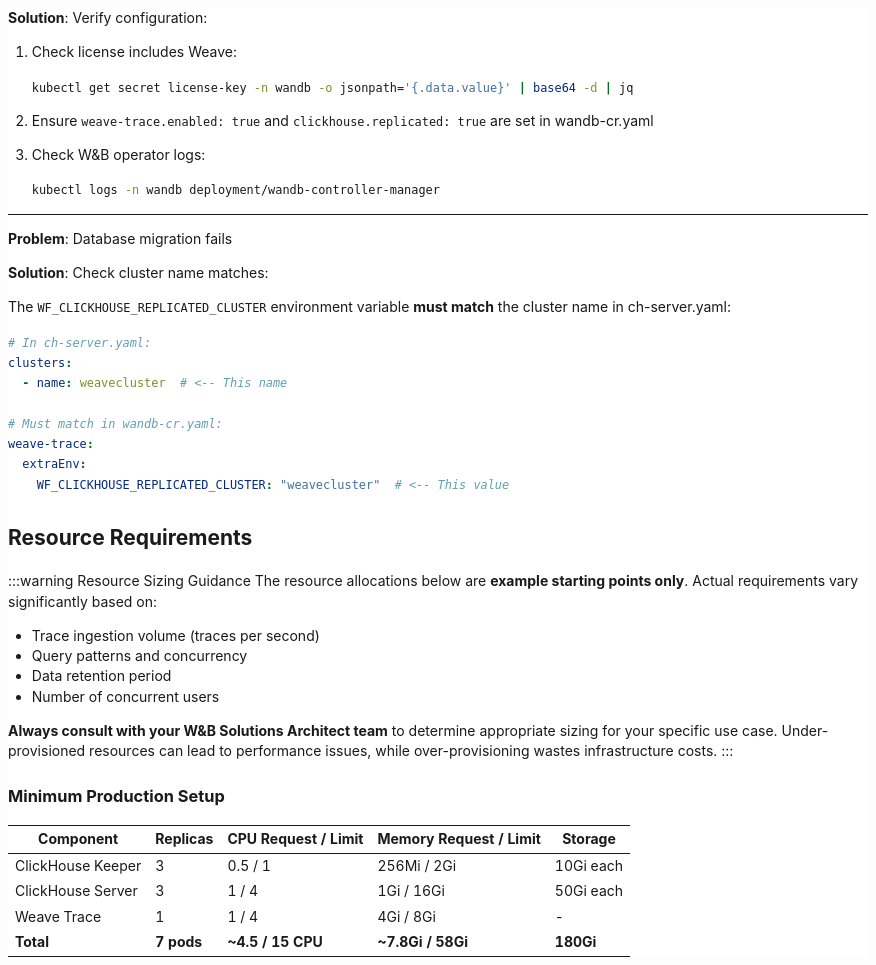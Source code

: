 **Solution**: Verify configuration:

1. Check license includes Weave:
   ```bash
   kubectl get secret license-key -n wandb -o jsonpath='{.data.value}' | base64 -d | jq
   ```

2. Ensure `weave-trace.enabled: true` and `clickhouse.replicated: true` are set in wandb-cr.yaml

3. Check W&B operator logs:
   ```bash
   kubectl logs -n wandb deployment/wandb-controller-manager
   ```

---

**Problem**: Database migration fails

**Solution**: Check cluster name matches:

The `WF_CLICKHOUSE_REPLICATED_CLUSTER` environment variable **must match** the cluster name in ch-server.yaml:

```yaml
# In ch-server.yaml:
clusters:
  - name: weavecluster  # <-- This name

# Must match in wandb-cr.yaml:
weave-trace:
  extraEnv:
    WF_CLICKHOUSE_REPLICATED_CLUSTER: "weavecluster"  # <-- This value
```

## Resource Requirements

:::warning Resource Sizing Guidance
The resource allocations below are **example starting points only**. Actual requirements vary significantly based on:
- Trace ingestion volume (traces per second)
- Query patterns and concurrency
- Data retention period
- Number of concurrent users

**Always consult with your W&B Solutions Architect team** to determine appropriate sizing for your specific use case. Under-provisioned resources can lead to performance issues, while over-provisioning wastes infrastructure costs.
:::

### Minimum Production Setup

| Component         | Replicas   | CPU Request / Limit | Memory Request / Limit | Storage   |
| ----------------- | ---------- | ------------------- | ---------------------- | --------- |
| ClickHouse Keeper | 3          | 0.5 / 1             | 256Mi / 2Gi            | 10Gi each |
| ClickHouse Server | 3          | 1 / 4               | 1Gi / 16Gi             | 50Gi each |
| Weave Trace       | 1          | 1 / 4               | 4Gi / 8Gi              | -         |
| **Total**         | **7 pods** | **~4.5 / 15 CPU**   | **~7.8Gi / 58Gi**      | **180Gi** |
